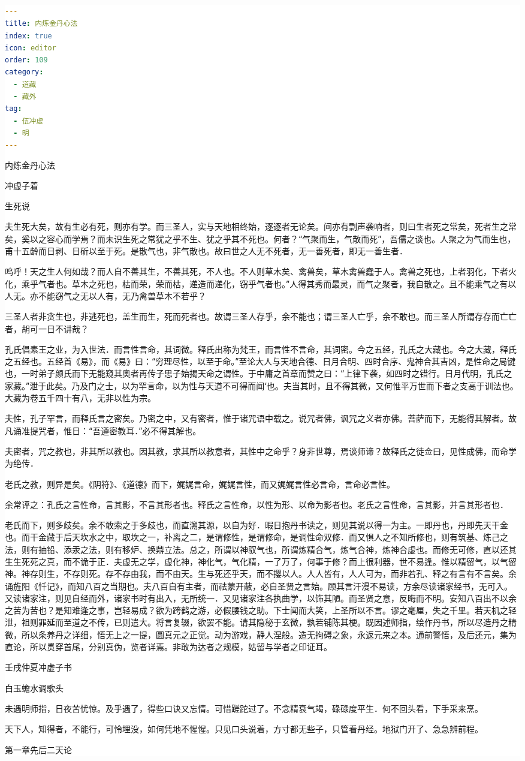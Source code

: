 ```yaml
---
title: 内炼金丹心法
index: true
icon: editor
order: 109
category:
  - 道藏
  - 藏外
tag:
  - 伍冲虚
  - 明
---
```


内炼金丹心法  

冲虚子着  

生死说  

夫生死大矣，故有生必有死，则亦有学。而三圣人，实与天地相终始，逐逐者无论矣。间亦有剽声袭响者，则曰生者死之常矣，死者生之常矣，奚以之容心而学焉？而未识生死之常犹之乎不生、犹之乎其不死也。何者？“气聚而生，气散而死”，吾儒之谈也。人聚之为气而生也，甫十五龄而日剥、日斫以至于死。是散气也，非气散也。故曰世之人无不死者，无一善死者，即无一善生者．  

呜呼！天之生人何如哉？而人自不善其生，不善其死，不人也。不人则草木矣、禽兽矣，草木禽兽蠢于人。禽兽之死也，上者羽化，下者火化，乘乎气者也。草木之死也，枯而荣，荣而枯，递造而递化，窃乎气者也。”人得其秀而最灵，而气之聚者，我自散之。且不能乘气之有以人无。亦不能窃气之无以人有，无乃禽兽草木不若乎？  

三圣人者非贪生也，非逃死也，盖生而生，死而死者也。故谓三圣人存乎，余不能也；谓三圣人亡乎，余不敢也。而三圣人所谓存存而亡亡者，胡可一日不讲哉？  

孔氏倡素王之业，为入世法．而言性言命，其词微。释氏出称为梵王，而言性不言命，其词密。今之五经，孔氏之大藏也。今之大藏，释氏之五经也。五经首《易》，而《易》曰：“穷理尽性，以至于命。”至论大人与天地合德、日月合明、四时合序、鬼神合其吉凶，是性命之局键也，一时弟子颜氏而下无能窥其奥者再传子思子始揭天命之谓性。于中庸之首章而赞之曰：“上律下袭，如四时之错行。日月代明，孔氏之家藏。”泄于此矣。乃及门之士，以为罕言命，以为性与天道不可得而闻‘也。夫当其时，且不得其微，又何惟平万世而下者之支高于训法也。大藏为卷五千四十有八，无非以性为宗。  

夫性，孔子罕言，而释氏言之密矣。乃密之中，又有密者，惟于诸咒语中载之。说咒者佛，讽咒之义者亦佛。菩萨而下，无能得其解者。故凡诵准提咒者，惟日：“吾遵密教耳．”必不得其解也。  

夫密者，咒之教也，非其所以教也。因其教，求其所以教意者，其性中之命乎？身非世尊，焉谈师谛？故释氏之徒佥曰，见性成佛，而命学为绝传．  

老氏之教，则异是矣。《阴符》、《道德》而下，娓娓言命，娓娓言性，而又娓娓言性必言命，言命必言性。  

余常评之：孔氏之言性命，言其影，不言其形者也。释氏之言性命，以性为形、以命为影者也。老氏之言性命，言其影，并言其形者也．  

老氏而下，则多歧矣。余不敢索之于多歧也，而直溯其源，以自为好．暇日抱丹书读之，则见其说以得一为主。一即丹也，丹即先天干金也。而干金藏于后天坎水之中，取坎之一，补离之二，是谓修性，是谓修命，是调性命双修．而又惧人之不知所修也，则有筑基、炼己之法，则有抽铅、添汞之法，则有移炉、换鼎立法。总之，所谓以神驭气也，所谓炼精合气，炼气合神，炼神合虚也。而修无可修，直以还其生生死死之真，而不诡于正．夫虚无之学，虚化神，神化气，气化精，一了万了，何事于修？而上很利器，世不易逢。惟以精留气，以气留神。神存则生，不存则死。存不存由我，而不由天。生与死还乎天，而不撄以人。人人皆有，人人可为，而非若孔、释之有言有不言矣。余诵旌阳《忏记》，而知八百之当期也。夫八百自有主者，而祛蒙开蔽，必自圣贤之言始。顾其言汗漫不易读，方余尽读诸家经书，无可入。又读诸家注，则见自经而外，诸家书时有出入，无所统一．又见诸家注各执曲学，以饰其陋。而圣贤之意，反晦而不明。安知八百出不以余之苦为苦也？是知难逢之事，岂轻易成？欲为跨鹤之游，必假腰钱之助。下士闻而大笑，上圣所以不言。谬之毫厘，失之千里。若天机之轻泄，祖则罪延而至道之不传，已则遣大。将言复辍，欲罢不能。请其隐秘于玄微，孰若铺陈其梗。既因述师指，绘作丹书，所以尽造丹之精微，所以条养丹之详细，悟无上之一提，圆真元之正觉。动为游戏，静人涅般。造无拘碍之象，永返元来之本。通前警悟，及后还元，集为直论，所以贯穿首尾，分别真伪，览者详焉。非敢为达者之规模，姑留与学者之印证耳。  

壬戌仲夏冲虚子书  

白玉蟾水调歌头  

未遇明师指，日夜苦忧惊。及乎遇了，得些口诀又忘情。可惜蹉跎过了。不念精衰气竭，碌碌度平生．何不回头看，下手采来烹。  

天下人，知得者，不能行，可怜埋没，如何凭地不惺惺。只见口头说着，方寸都无些子，只管看丹经。地狱门开了、急急辨前程。  

第一章先后二天论  
